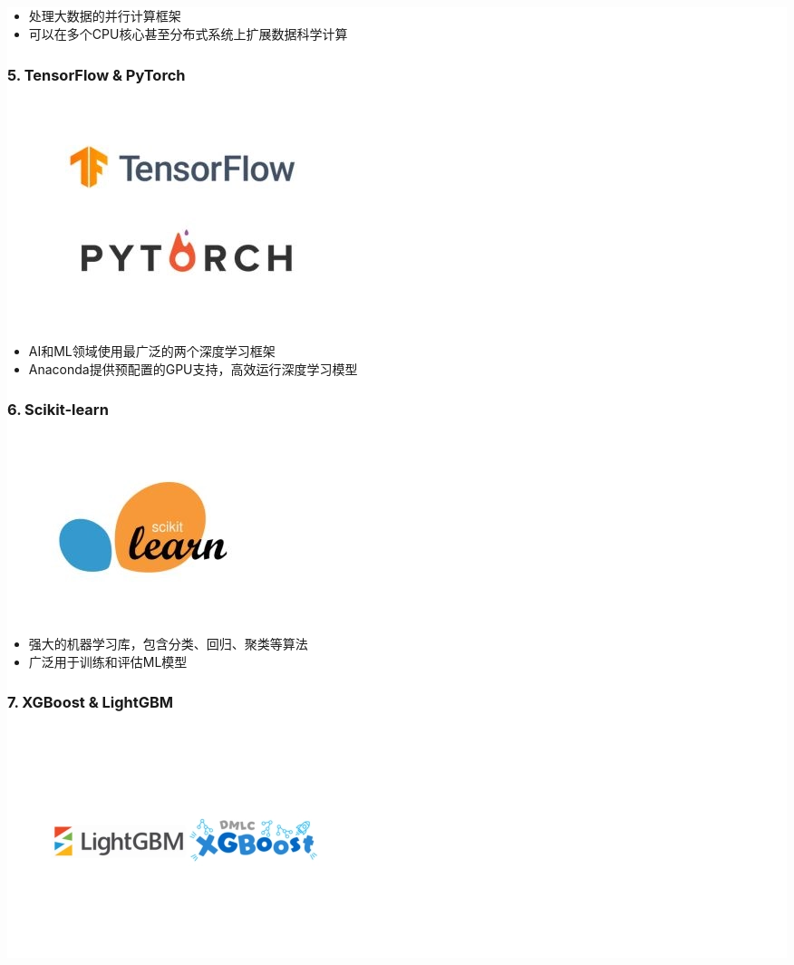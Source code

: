 - 处理大数据的并行计算框架
- 可以在多个CPU核心甚至分布式系统上扩展数据科学计算

### 5. TensorFlow & PyTorch

![深度学习框架](image/907938162943.webp)

- AI和ML领域使用最广泛的两个深度学习框架
- Anaconda提供预配置的GPU支持，高效运行深度学习模型

### 6. Scikit-learn

![机器学习库](image/19708520515.webp)

- 强大的机器学习库，包含分类、回归、聚类等算法
- 广泛用于训练和评估ML模型

### 7. XGBoost & LightGBM

![梯度提升算法](image/435458164.webp)
